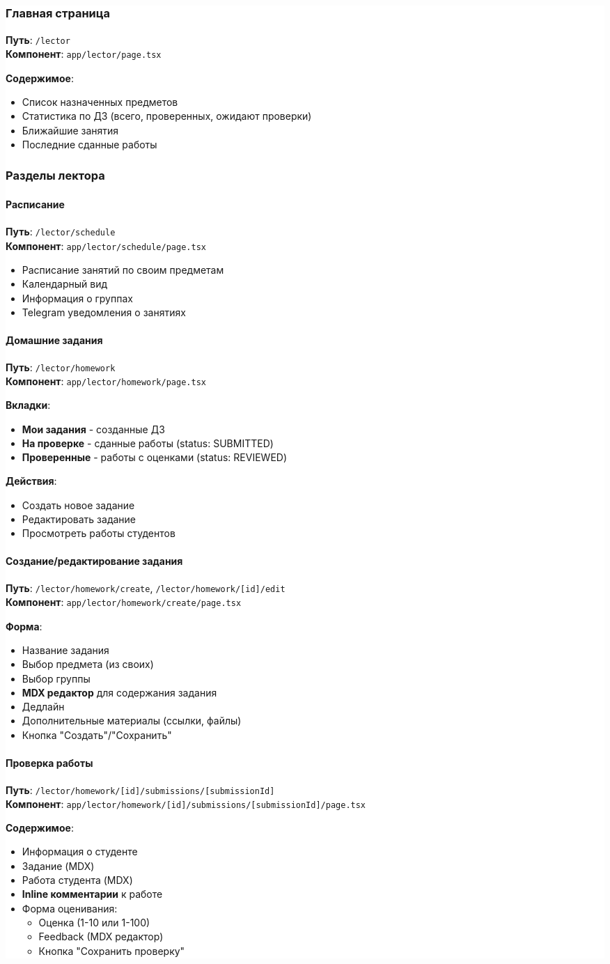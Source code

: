 ### Главная страница
**Путь**: `/lector`  
**Компонент**: `app/lector/page.tsx`

**Содержимое**:
- Список назначенных предметов
- Статистика по ДЗ (всего, проверенных, ожидают проверки)
- Ближайшие занятия
- Последние сданные работы

### Разделы лектора

#### Расписание
**Путь**: `/lector/schedule`  
**Компонент**: `app/lector/schedule/page.tsx`

- Расписание занятий по своим предметам
- Календарный вид
- Информация о группах
- Telegram уведомления о занятиях

#### Домашние задания
**Путь**: `/lector/homework`  
**Компонент**: `app/lector/homework/page.tsx`

**Вкладки**:
- **Мои задания** - созданные ДЗ
- **На проверке** - сданные работы (status: SUBMITTED)
- **Проверенные** - работы с оценками (status: REVIEWED)

**Действия**:
- Создать новое задание
- Редактировать задание
- Просмотреть работы студентов

#### Создание/редактирование задания
**Путь**: `/lector/homework/create`, `/lector/homework/[id]/edit`  
**Компонент**: `app/lector/homework/create/page.tsx`

**Форма**:
- Название задания
- Выбор предмета (из своих)
- Выбор группы
- **MDX редактор** для содержания задания
- Дедлайн
- Дополнительные материалы (ссылки, файлы)
- Кнопка "Создать"/"Сохранить"

#### Проверка работы
**Путь**: `/lector/homework/[id]/submissions/[submissionId]`  
**Компонент**: `app/lector/homework/[id]/submissions/[submissionId]/page.tsx`

**Содержимое**:
- Информация о студенте
- Задание (MDX)
- Работа студента (MDX)
- **Inline комментарии** к работе
- Форма оценивания:
  - Оценка (1-10 или 1-100)
  - Feedback (MDX редактор)
  - Кнопка "Сохранить проверку"
